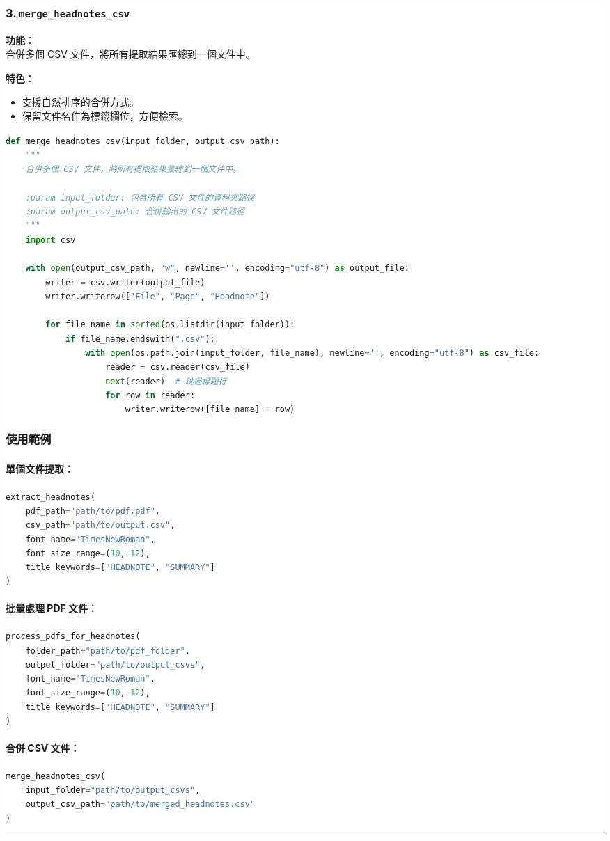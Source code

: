 
### 3. `merge_headnotes_csv`

**功能**：  
合併多個 CSV 文件，將所有提取結果匯總到一個文件中。

**特色**：
- 支援自然排序的合併方式。
- 保留文件名作為標籤欄位，方便檢索。

```python
def merge_headnotes_csv(input_folder, output_csv_path):
    """
    合併多個 CSV 文件，將所有提取結果彙總到一個文件中。
    
    :param input_folder: 包含所有 CSV 文件的資料夾路徑
    :param output_csv_path: 合併輸出的 CSV 文件路徑
    """
    import csv

    with open(output_csv_path, "w", newline='', encoding="utf-8") as output_file:
        writer = csv.writer(output_file)
        writer.writerow(["File", "Page", "Headnote"])

        for file_name in sorted(os.listdir(input_folder)):
            if file_name.endswith(".csv"):
                with open(os.path.join(input_folder, file_name), newline='', encoding="utf-8") as csv_file:
                    reader = csv.reader(csv_file)
                    next(reader)  # 跳過標題行
                    for row in reader:
                        writer.writerow([file_name] + row)
```
### 使用範例
#### 單個文件提取：
```python
extract_headnotes(
    pdf_path="path/to/pdf.pdf",
    csv_path="path/to/output.csv",
    font_name="TimesNewRoman",
    font_size_range=(10, 12),
    title_keywords=["HEADNOTE", "SUMMARY"]
)
```
#### 批量處理 PDF 文件：
```python
process_pdfs_for_headnotes(
    folder_path="path/to/pdf_folder",
    output_folder="path/to/output_csvs",
    font_name="TimesNewRoman",
    font_size_range=(10, 12),
    title_keywords=["HEADNOTE", "SUMMARY"]
)
```
#### 合併 CSV 文件：
```python
merge_headnotes_csv(
    input_folder="path/to/output_csvs",
    output_csv_path="path/to/merged_headnotes.csv"
)
```

---
